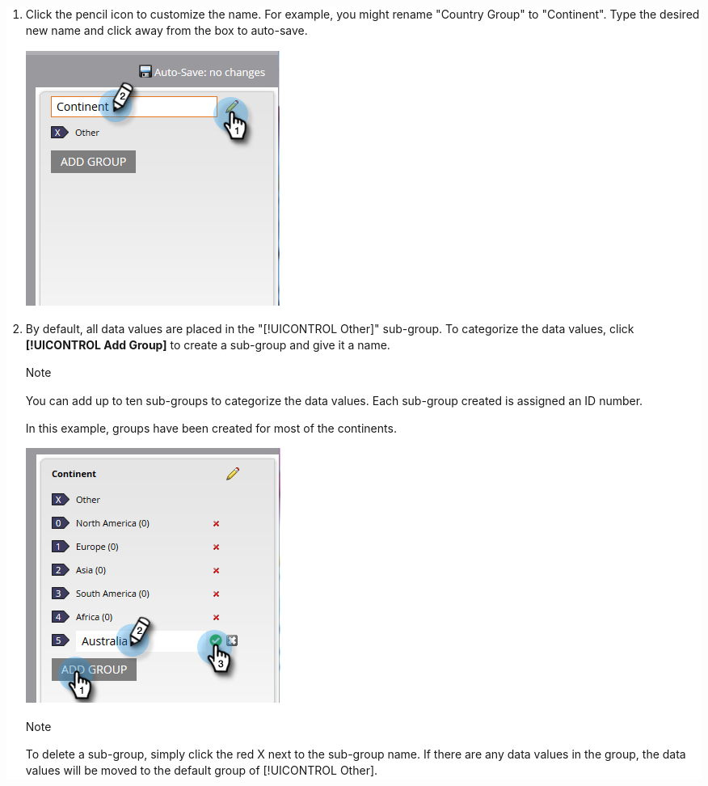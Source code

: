 1. Click the pencil icon to customize the name. For example, you might rename "Country Group" to "Continent". Type the desired new name and click away from the box to auto-save.

   ![](assets/five.png)

1. By default, all data values are placed in the "[!UICONTROL Other]" sub-group. To categorize the data values, click **[!UICONTROL Add Group]** to create a sub-group and give it a name.

   >[!NOTE]
   >
   >You can add up to ten sub-groups to categorize the data values. Each sub-group created is assigned an ID number.

   In this example, groups have been created for most of the continents.

   ![](assets/six.png)

   >[!NOTE]
   >
   >To delete a sub-group, simply click the red X next to the sub-group name. If there are any data values in the group, the data values will be moved to the default group of [!UICONTROL Other].
